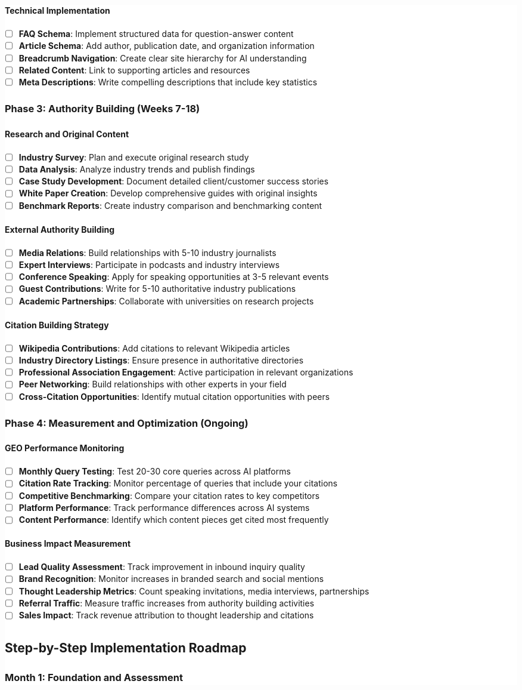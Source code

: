 #### Technical Implementation
- [ ] **FAQ Schema**: Implement structured data for question-answer content
- [ ] **Article Schema**: Add author, publication date, and organization information
- [ ] **Breadcrumb Navigation**: Create clear site hierarchy for AI understanding
- [ ] **Related Content**: Link to supporting articles and resources
- [ ] **Meta Descriptions**: Write compelling descriptions that include key statistics

### Phase 3: Authority Building (Weeks 7-18)

#### Research and Original Content
- [ ] **Industry Survey**: Plan and execute original research study
- [ ] **Data Analysis**: Analyze industry trends and publish findings
- [ ] **Case Study Development**: Document detailed client/customer success stories
- [ ] **White Paper Creation**: Develop comprehensive guides with original insights
- [ ] **Benchmark Reports**: Create industry comparison and benchmarking content

#### External Authority Building
- [ ] **Media Relations**: Build relationships with 5-10 industry journalists
- [ ] **Expert Interviews**: Participate in podcasts and industry interviews  
- [ ] **Conference Speaking**: Apply for speaking opportunities at 3-5 relevant events
- [ ] **Guest Contributions**: Write for 5-10 authoritative industry publications
- [ ] **Academic Partnerships**: Collaborate with universities on research projects

#### Citation Building Strategy
- [ ] **Wikipedia Contributions**: Add citations to relevant Wikipedia articles
- [ ] **Industry Directory Listings**: Ensure presence in authoritative directories
- [ ] **Professional Association Engagement**: Active participation in relevant organizations
- [ ] **Peer Networking**: Build relationships with other experts in your field
- [ ] **Cross-Citation Opportunities**: Identify mutual citation opportunities with peers

### Phase 4: Measurement and Optimization (Ongoing)

#### GEO Performance Monitoring
- [ ] **Monthly Query Testing**: Test 20-30 core queries across AI platforms
- [ ] **Citation Rate Tracking**: Monitor percentage of queries that include your citations
- [ ] **Competitive Benchmarking**: Compare your citation rates to key competitors
- [ ] **Platform Performance**: Track performance differences across AI systems
- [ ] **Content Performance**: Identify which content pieces get cited most frequently

#### Business Impact Measurement
- [ ] **Lead Quality Assessment**: Track improvement in inbound inquiry quality
- [ ] **Brand Recognition**: Monitor increases in branded search and social mentions
- [ ] **Thought Leadership Metrics**: Count speaking invitations, media interviews, partnerships
- [ ] **Referral Traffic**: Measure traffic increases from authority building activities
- [ ] **Sales Impact**: Track revenue attribution to thought leadership and citations

## Step-by-Step Implementation Roadmap

### Month 1: Foundation and Assessment
